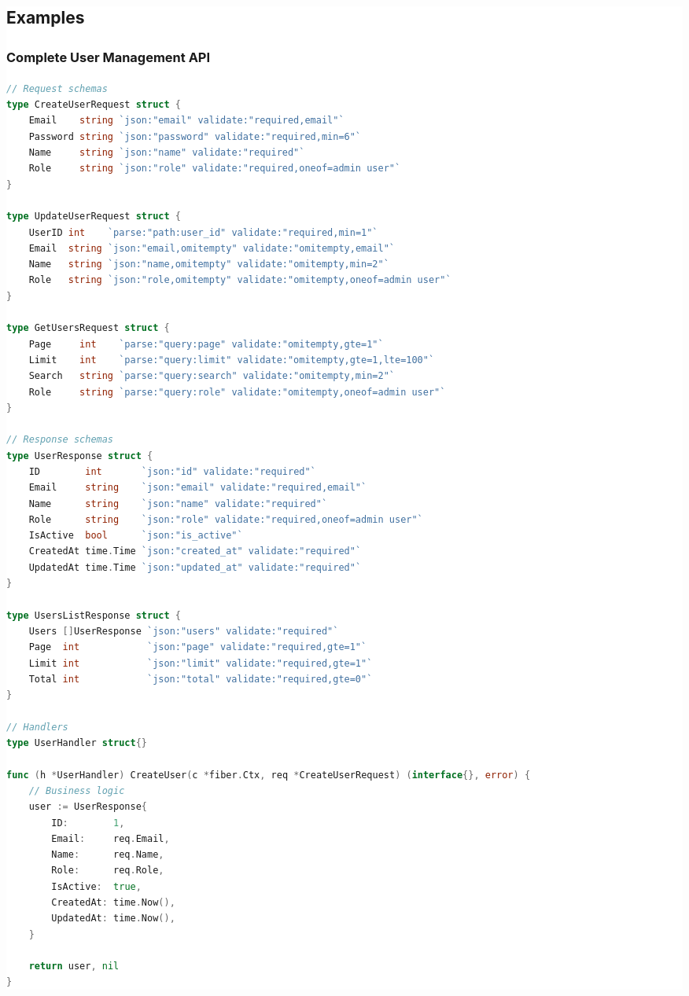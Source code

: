 
## Examples

### Complete User Management API

```go
// Request schemas
type CreateUserRequest struct {
    Email    string `json:"email" validate:"required,email"`
    Password string `json:"password" validate:"required,min=6"`
    Name     string `json:"name" validate:"required"`
    Role     string `json:"role" validate:"required,oneof=admin user"`
}

type UpdateUserRequest struct {
    UserID int    `parse:"path:user_id" validate:"required,min=1"`
    Email  string `json:"email,omitempty" validate:"omitempty,email"`
    Name   string `json:"name,omitempty" validate:"omitempty,min=2"`
    Role   string `json:"role,omitempty" validate:"omitempty,oneof=admin user"`
}

type GetUsersRequest struct {
    Page     int    `parse:"query:page" validate:"omitempty,gte=1"`
    Limit    int    `parse:"query:limit" validate:"omitempty,gte=1,lte=100"`
    Search   string `parse:"query:search" validate:"omitempty,min=2"`
    Role     string `parse:"query:role" validate:"omitempty,oneof=admin user"`
}

// Response schemas
type UserResponse struct {
    ID        int       `json:"id" validate:"required"`
    Email     string    `json:"email" validate:"required,email"`
    Name      string    `json:"name" validate:"required"`
    Role      string    `json:"role" validate:"required,oneof=admin user"`
    IsActive  bool      `json:"is_active"`
    CreatedAt time.Time `json:"created_at" validate:"required"`
    UpdatedAt time.Time `json:"updated_at" validate:"required"`
}

type UsersListResponse struct {
    Users []UserResponse `json:"users" validate:"required"`
    Page  int            `json:"page" validate:"required,gte=1"`
    Limit int            `json:"limit" validate:"required,gte=1"`
    Total int            `json:"total" validate:"required,gte=0"`
}

// Handlers
type UserHandler struct{}

func (h *UserHandler) CreateUser(c *fiber.Ctx, req *CreateUserRequest) (interface{}, error) {
    // Business logic
    user := UserResponse{
        ID:        1,
        Email:     req.Email,
        Name:      req.Name,
        Role:      req.Role,
        IsActive:  true,
        CreatedAt: time.Now(),
        UpdatedAt: time.Now(),
    }

    return user, nil
}
```